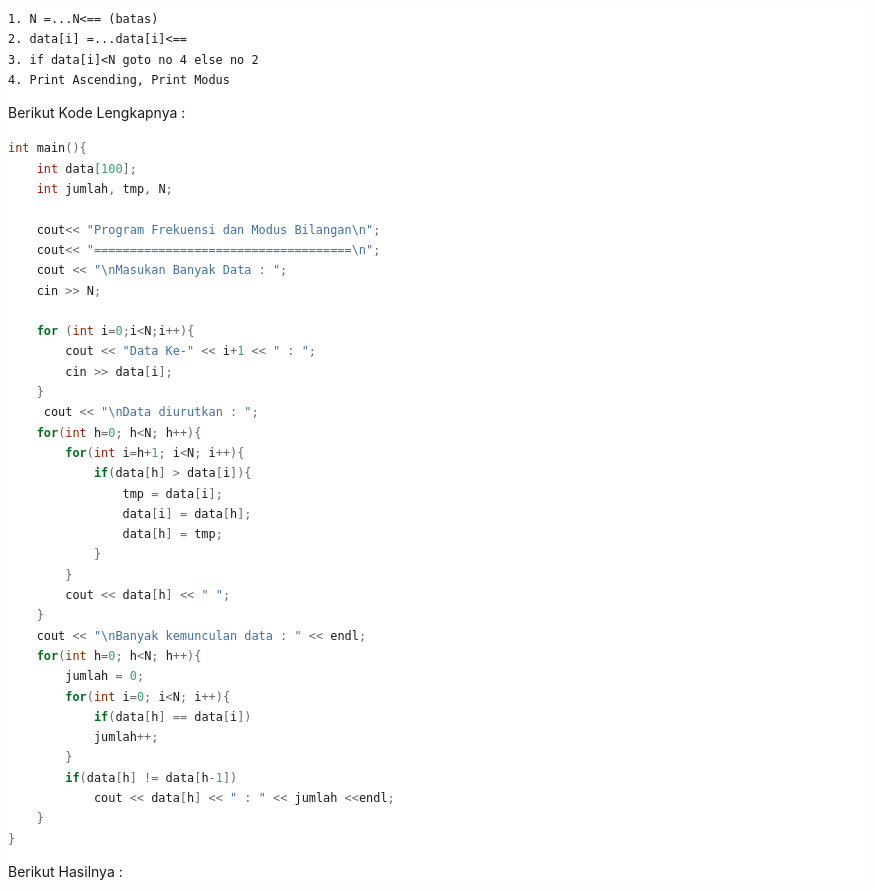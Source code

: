```
1. N =...N<== (batas)
2. data[i] =...data[i]<==
3. if data[i]<N goto no 4 else no 2
4. Print Ascending, Print Modus
```
Berikut Kode Lengkapnya :
```c++
int main(){
    int data[100];
    int jumlah, tmp, N;

    cout<< "Program Frekuensi dan Modus Bilangan\n";
    cout<< "====================================\n";
    cout << "\nMasukan Banyak Data : ";
    cin >> N;

    for (int i=0;i<N;i++){
        cout << "Data Ke-" << i+1 << " : ";
        cin >> data[i];
    }
     cout << "\nData diurutkan : ";
    for(int h=0; h<N; h++){
        for(int i=h+1; i<N; i++){
            if(data[h] > data[i]){
                tmp = data[i];
                data[i] = data[h];
                data[h] = tmp;
            }
        }
        cout << data[h] << " ";
    }
    cout << "\nBanyak kemunculan data : " << endl;
    for(int h=0; h<N; h++){
        jumlah = 0;
        for(int i=0; i<N; i++){
            if(data[h] == data[i])
            jumlah++;
        }
        if(data[h] != data[h-1])
            cout << data[h] << " : " << jumlah <<endl;
    }
}
```
Berikut Hasilnya :